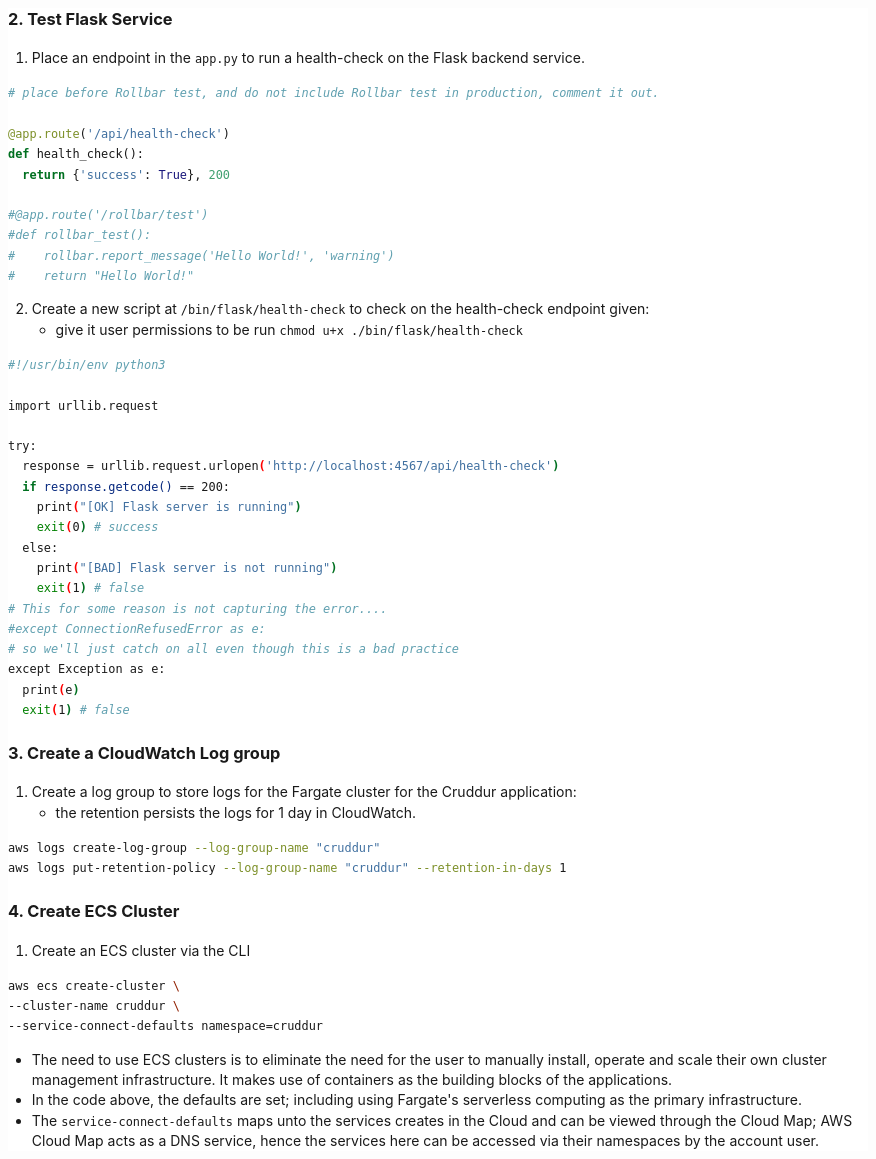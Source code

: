 
### 2. Test Flask Service

1. Place an endpoint in the `app.py` to run a health-check on the Flask backend service.
```Python
# place before Rollbar test, and do not include Rollbar test in production, comment it out.

@app.route('/api/health-check')
def health_check():
  return {'success': True}, 200
  
#@app.route('/rollbar/test')
#def rollbar_test():
#    rollbar.report_message('Hello World!', 'warning')
#    return "Hello World!"
```

2. Create a new script at `/bin/flask/health-check` to check on the health-check endpoint given:
	- give it user permissions to be run `chmod u+x ./bin/flask/health-check`
```Bash
#!/usr/bin/env python3

import urllib.request

try:
  response = urllib.request.urlopen('http://localhost:4567/api/health-check')
  if response.getcode() == 200:
    print("[OK] Flask server is running")
    exit(0) # success
  else:
    print("[BAD] Flask server is not running")
    exit(1) # false
# This for some reason is not capturing the error....
#except ConnectionRefusedError as e:
# so we'll just catch on all even though this is a bad practice
except Exception as e:
  print(e)
  exit(1) # false
```


### 3. Create a CloudWatch Log group
1. Create a log group to store logs for the Fargate cluster for the Cruddur application:
	- the retention persists the logs for 1 day in CloudWatch.
```Bash
aws logs create-log-group --log-group-name "cruddur"
aws logs put-retention-policy --log-group-name "cruddur" --retention-in-days 1
```


### 4. Create ECS Cluster
1. Create an ECS cluster via the CLI
```bash
aws ecs create-cluster \
--cluster-name cruddur \
--service-connect-defaults namespace=cruddur
```
- The need to use ECS clusters is to eliminate the need for the user to manually install, operate and scale their own cluster management infrastructure. It makes use of containers as the building blocks of the applications.
- In the code above, the defaults are set; including using Fargate's serverless computing as the primary infrastructure.
- The `service-connect-defaults` maps unto the services creates in the Cloud and can be viewed through the Cloud Map; AWS Cloud Map acts as a DNS service, hence the services here can be accessed via their namespaces by the account user.
```Text
```